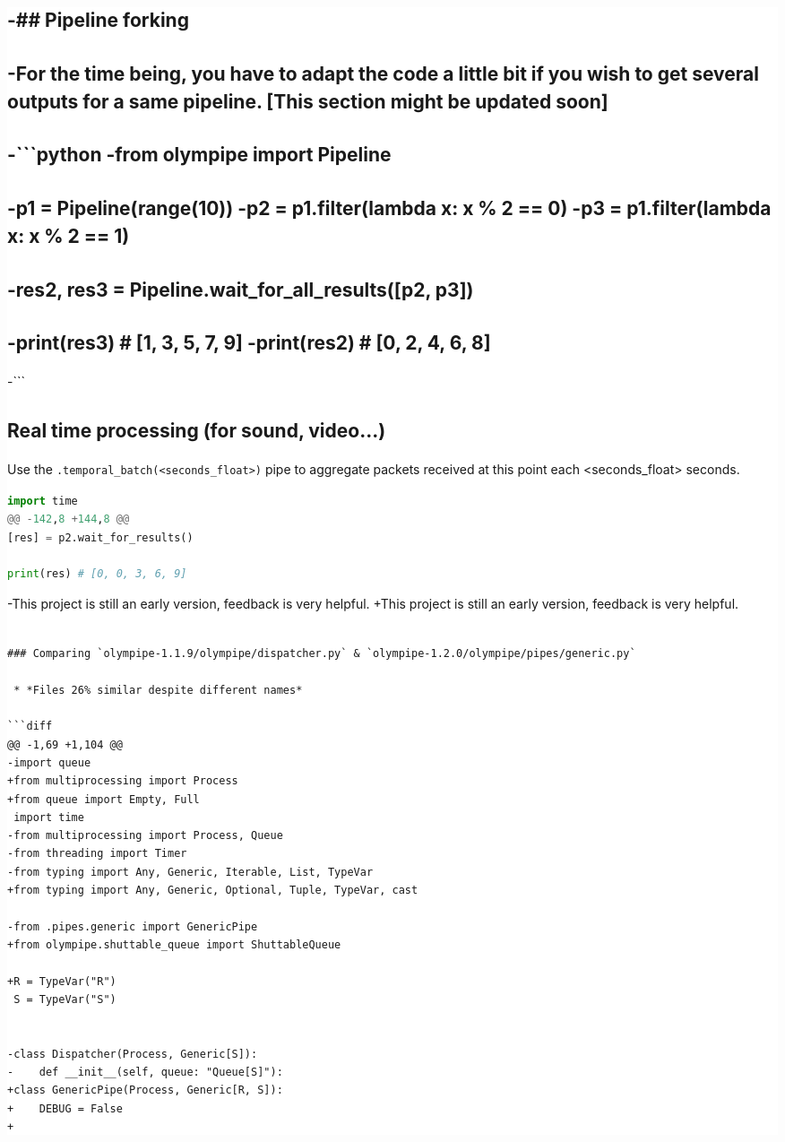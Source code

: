 -## Pipeline forking
-
-For the time being, you have to adapt the code a little bit if you wish to get several outputs for a same pipeline. [This section might be updated soon]
-
-```python
-from olympipe import Pipeline
-
-p1 = Pipeline(range(10))
-p2 = p1.filter(lambda x: x % 2 == 0)
-p3 = p1.filter(lambda x: x % 2 == 1)
-
-res2, res3 = Pipeline.wait_for_all_results([p2, p3])
-
-print(res3) # [1, 3, 5, 7, 9]
-print(res2) # [0, 2, 4, 6, 8]
-
-```
 
 ## Real time processing (for sound, video...)
 
 Use the `.temporal_batch(<seconds_float>)` pipe to aggregate packets received at this point each <seconds_float> seconds.
 
 ```python
 import time
@@ -142,8 +144,8 @@
 [res] = p2.wait_for_results()
 
 print(res) # [0, 0, 3, 6, 9]
 
 ```
 
 
-This project is still an early version, feedback is very helpful.
+This project is still an early version, feedback is very helpful.
```

### Comparing `olympipe-1.1.9/olympipe/dispatcher.py` & `olympipe-1.2.0/olympipe/pipes/generic.py`

 * *Files 26% similar despite different names*

```diff
@@ -1,69 +1,104 @@
-import queue
+from multiprocessing import Process
+from queue import Empty, Full
 import time
-from multiprocessing import Process, Queue
-from threading import Timer
-from typing import Any, Generic, Iterable, List, TypeVar
+from typing import Any, Generic, Optional, Tuple, TypeVar, cast
 
-from .pipes.generic import GenericPipe
+from olympipe.shuttable_queue import ShuttableQueue
 
+R = TypeVar("R")
 S = TypeVar("S")
 
 
-class Dispatcher(Process, Generic[S]):
-    def __init__(self, queue: "Queue[S]"):
+class GenericPipe(Process, Generic[R, S]):
+    DEBUG = False
+
```